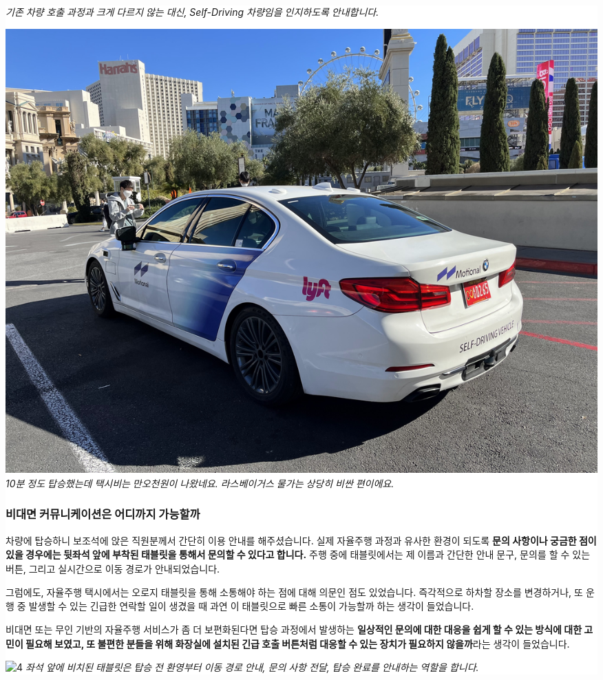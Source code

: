 *기존 차량 호출 과정과 크게 다르지 않는 대신, Self-Driving 차량임을 인지하도록 안내합니다.*

![3](/img/ces2022-review-by-gigi/3.jpg)
*10분 정도 탑승했는데 택시비는 만오천원이 나왔네요. 라스베이거스 물가는 상당히 비싼 편이에요.*

### 비대면 커뮤니케이션은 어디까지 가능할까

차량에 탑승하니 보조석에 앉은 직원분께서 간단히 이용 안내를 해주셨습니다. 실제 자율주행 과정과 유사한 환경이 되도록 **문의 사항이나 궁금한 점이 있을 경우에는 뒷좌석 앞에 부착된 태블릿을 통해서 문의할 수 있다고 합니다.** 주행 중에 태블릿에서는 제 이름과 간단한 안내 문구, 문의를 할 수 있는 버튼, 그리고 실시간으로 이동 경로가 안내되었습니다.

그럼에도, 자율주행 택시에서는 오로지 태블릿을 통해 소통해야 하는 점에 대해 의문인 점도 있었습니다. 즉각적으로 하차할 장소를 변경하거나, 또 운행 중 발생할 수 있는 긴급한 연락할 일이 생겼을 때 과연 이 태블릿으로 빠른 소통이 가능할까 하는 생각이 들었습니다.

비대면 또는 무인 기반의 자율주행 서비스가 좀 더 보편화된다면 탑승 과정에서 발생하는 **일상적인 문의에 대한 대응을 쉽게 할 수 있는 방식에 대한 고민이 필요해 보였고, 또 불편한 분들을 위해 화장실에 설치된 긴급 호출 버튼처럼 대응할 수 있는 장치가 필요하지 않을까**라는 생각이 들었습니다.

![4](/img/ces2022-review-by-gigi/4.png)
*좌석 앞에 비치된 태블릿은 탑승 전 환영부터 이동 경로 안내, 문의 사항 전달, 탑승 완료를 안내하는 역할을 합니다.*
